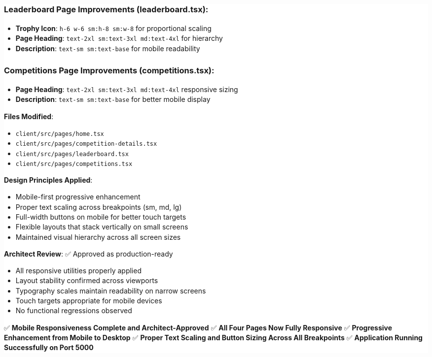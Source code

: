 ### Leaderboard Page Improvements (leaderboard.tsx):
- **Trophy Icon**: `h-6 w-6 sm:h-8 sm:w-8` for proportional scaling
- **Page Heading**: `text-2xl sm:text-3xl md:text-4xl` for hierarchy
- **Description**: `text-sm sm:text-base` for mobile readability

### Competitions Page Improvements (competitions.tsx):
- **Page Heading**: `text-2xl sm:text-3xl md:text-4xl` responsive sizing
- **Description**: `text-sm sm:text-base` for better mobile display

**Files Modified**: 
- `client/src/pages/home.tsx`
- `client/src/pages/competition-details.tsx`
- `client/src/pages/leaderboard.tsx`
- `client/src/pages/competitions.tsx`

**Design Principles Applied**:
- Mobile-first progressive enhancement
- Proper text scaling across breakpoints (sm, md, lg)
- Full-width buttons on mobile for better touch targets
- Flexible layouts that stack vertically on small screens
- Maintained visual hierarchy across all screen sizes

**Architect Review**: ✅ Approved as production-ready
- All responsive utilities properly applied
- Layout stability confirmed across viewports
- Typography scales maintain readability on narrow screens
- Touch targets appropriate for mobile devices
- No functional regressions observed

✅ **Mobile Responsiveness Complete and Architect-Approved**
✅ **All Four Pages Now Fully Responsive**
✅ **Progressive Enhancement from Mobile to Desktop**
✅ **Proper Text Scaling and Button Sizing Across All Breakpoints**
✅ **Application Running Successfully on Port 5000**

